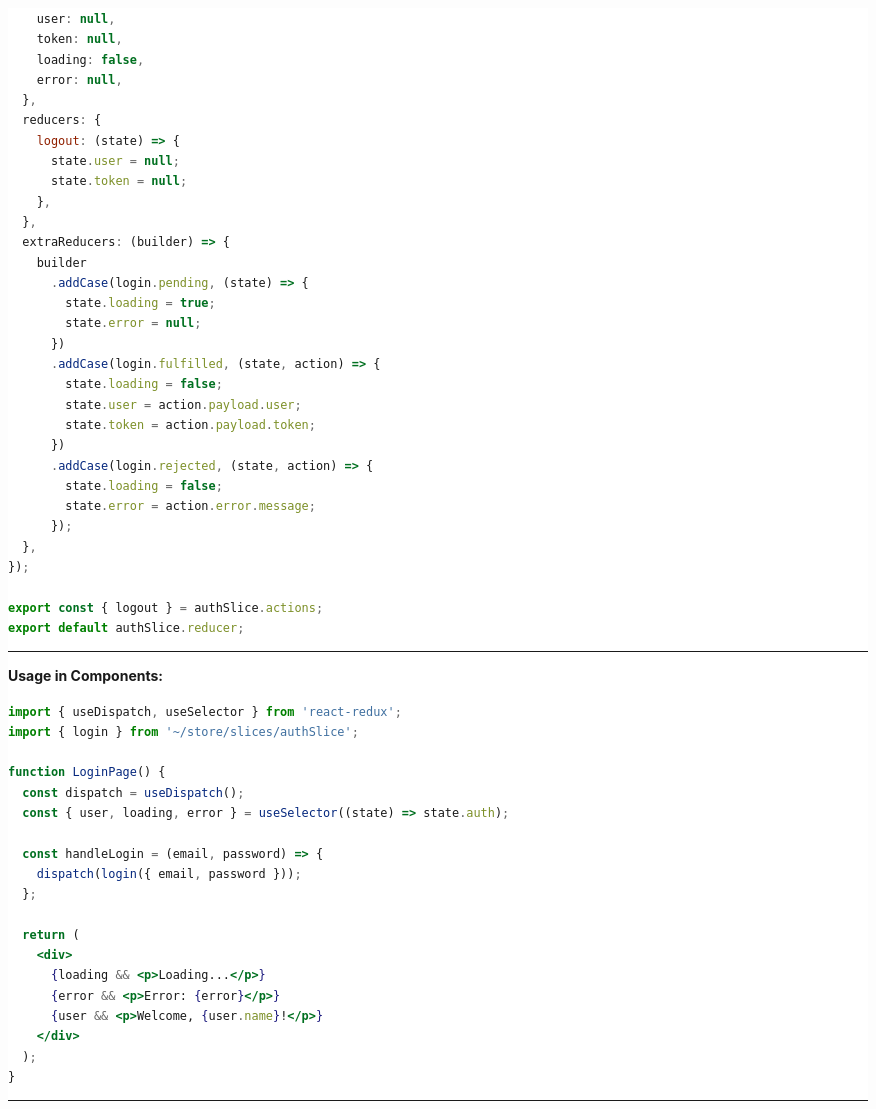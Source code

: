 ```javascript
    user: null,
    token: null,
    loading: false,
    error: null,
  },
  reducers: {
    logout: (state) => {
      state.user = null;
      state.token = null;
    },
  },
  extraReducers: (builder) => {
    builder
      .addCase(login.pending, (state) => {
        state.loading = true;
        state.error = null;
      })
      .addCase(login.fulfilled, (state, action) => {
        state.loading = false;
        state.user = action.payload.user;
        state.token = action.payload.token;
      })
      .addCase(login.rejected, (state, action) => {
        state.loading = false;
        state.error = action.error.message;
      });
  },
});

export const { logout } = authSlice.actions;
export default authSlice.reducer;
```

---

**Usage in Components:**

```jsx
import { useDispatch, useSelector } from 'react-redux';
import { login } from '~/store/slices/authSlice';

function LoginPage() {
  const dispatch = useDispatch();
  const { user, loading, error } = useSelector((state) => state.auth);
  
  const handleLogin = (email, password) => {
    dispatch(login({ email, password }));
  };
  
  return (
    <div>
      {loading && <p>Loading...</p>}
      {error && <p>Error: {error}</p>}
      {user && <p>Welcome, {user.name}!</p>}
    </div>
  );
}
```

---
